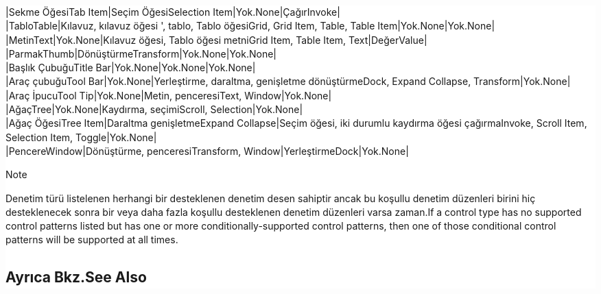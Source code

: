 |<span data-ttu-id="c07e8-233">Sekme Öğesi</span><span class="sxs-lookup"><span data-stu-id="c07e8-233">Tab Item</span></span>|<span data-ttu-id="c07e8-234">Seçim Öğesi</span><span class="sxs-lookup"><span data-stu-id="c07e8-234">Selection Item</span></span>|<span data-ttu-id="c07e8-235">Yok.</span><span class="sxs-lookup"><span data-stu-id="c07e8-235">None</span></span>|<span data-ttu-id="c07e8-236">Çağır</span><span class="sxs-lookup"><span data-stu-id="c07e8-236">Invoke</span></span>|  
|<span data-ttu-id="c07e8-237">Tablo</span><span class="sxs-lookup"><span data-stu-id="c07e8-237">Table</span></span>|<span data-ttu-id="c07e8-238">Kılavuz, kılavuz öğesi ', tablo, Tablo öğesi</span><span class="sxs-lookup"><span data-stu-id="c07e8-238">Grid, Grid Item, Table, Table Item</span></span>|<span data-ttu-id="c07e8-239">Yok.</span><span class="sxs-lookup"><span data-stu-id="c07e8-239">None</span></span>|<span data-ttu-id="c07e8-240">Yok.</span><span class="sxs-lookup"><span data-stu-id="c07e8-240">None</span></span>|  
|<span data-ttu-id="c07e8-241">Metin</span><span class="sxs-lookup"><span data-stu-id="c07e8-241">Text</span></span>|<span data-ttu-id="c07e8-242">Yok.</span><span class="sxs-lookup"><span data-stu-id="c07e8-242">None</span></span>|<span data-ttu-id="c07e8-243">Kılavuz öğesi, Tablo öğesi metni</span><span class="sxs-lookup"><span data-stu-id="c07e8-243">Grid Item, Table Item, Text</span></span>|<span data-ttu-id="c07e8-244">Değer</span><span class="sxs-lookup"><span data-stu-id="c07e8-244">Value</span></span>|  
|<span data-ttu-id="c07e8-245">Parmak</span><span class="sxs-lookup"><span data-stu-id="c07e8-245">Thumb</span></span>|<span data-ttu-id="c07e8-246">Dönüştürme</span><span class="sxs-lookup"><span data-stu-id="c07e8-246">Transform</span></span>|<span data-ttu-id="c07e8-247">Yok.</span><span class="sxs-lookup"><span data-stu-id="c07e8-247">None</span></span>|<span data-ttu-id="c07e8-248">Yok.</span><span class="sxs-lookup"><span data-stu-id="c07e8-248">None</span></span>|  
|<span data-ttu-id="c07e8-249">Başlık Çubuğu</span><span class="sxs-lookup"><span data-stu-id="c07e8-249">Title Bar</span></span>|<span data-ttu-id="c07e8-250">Yok.</span><span class="sxs-lookup"><span data-stu-id="c07e8-250">None</span></span>|<span data-ttu-id="c07e8-251">Yok.</span><span class="sxs-lookup"><span data-stu-id="c07e8-251">None</span></span>|<span data-ttu-id="c07e8-252">Yok.</span><span class="sxs-lookup"><span data-stu-id="c07e8-252">None</span></span>|  
|<span data-ttu-id="c07e8-253">Araç çubuğu</span><span class="sxs-lookup"><span data-stu-id="c07e8-253">Tool Bar</span></span>|<span data-ttu-id="c07e8-254">Yok.</span><span class="sxs-lookup"><span data-stu-id="c07e8-254">None</span></span>|<span data-ttu-id="c07e8-255">Yerleştirme, daraltma, genişletme dönüştürme</span><span class="sxs-lookup"><span data-stu-id="c07e8-255">Dock, Expand Collapse, Transform</span></span>|<span data-ttu-id="c07e8-256">Yok.</span><span class="sxs-lookup"><span data-stu-id="c07e8-256">None</span></span>|  
|<span data-ttu-id="c07e8-257">Araç İpucu</span><span class="sxs-lookup"><span data-stu-id="c07e8-257">Tool Tip</span></span>|<span data-ttu-id="c07e8-258">Yok.</span><span class="sxs-lookup"><span data-stu-id="c07e8-258">None</span></span>|<span data-ttu-id="c07e8-259">Metin, penceresi</span><span class="sxs-lookup"><span data-stu-id="c07e8-259">Text, Window</span></span>|<span data-ttu-id="c07e8-260">Yok.</span><span class="sxs-lookup"><span data-stu-id="c07e8-260">None</span></span>|  
|<span data-ttu-id="c07e8-261">Ağaç</span><span class="sxs-lookup"><span data-stu-id="c07e8-261">Tree</span></span>|<span data-ttu-id="c07e8-262">Yok.</span><span class="sxs-lookup"><span data-stu-id="c07e8-262">None</span></span>|<span data-ttu-id="c07e8-263">Kaydırma, seçimi</span><span class="sxs-lookup"><span data-stu-id="c07e8-263">Scroll, Selection</span></span>|<span data-ttu-id="c07e8-264">Yok.</span><span class="sxs-lookup"><span data-stu-id="c07e8-264">None</span></span>|  
|<span data-ttu-id="c07e8-265">Ağaç Öğesi</span><span class="sxs-lookup"><span data-stu-id="c07e8-265">Tree Item</span></span>|<span data-ttu-id="c07e8-266">Daraltma genişletme</span><span class="sxs-lookup"><span data-stu-id="c07e8-266">Expand Collapse</span></span>|<span data-ttu-id="c07e8-267">Seçim öğesi, iki durumlu kaydırma öğesi çağırma</span><span class="sxs-lookup"><span data-stu-id="c07e8-267">Invoke, Scroll Item, Selection Item, Toggle</span></span>|<span data-ttu-id="c07e8-268">Yok.</span><span class="sxs-lookup"><span data-stu-id="c07e8-268">None</span></span>|  
|<span data-ttu-id="c07e8-269">Pencere</span><span class="sxs-lookup"><span data-stu-id="c07e8-269">Window</span></span>|<span data-ttu-id="c07e8-270">Dönüştürme, penceresi</span><span class="sxs-lookup"><span data-stu-id="c07e8-270">Transform, Window</span></span>|<span data-ttu-id="c07e8-271">Yerleştirme</span><span class="sxs-lookup"><span data-stu-id="c07e8-271">Dock</span></span>|<span data-ttu-id="c07e8-272">Yok.</span><span class="sxs-lookup"><span data-stu-id="c07e8-272">None</span></span>|  
  
> [!NOTE]
>  <span data-ttu-id="c07e8-273">Denetim türü listelenen herhangi bir desteklenen denetim desen sahiptir ancak bu koşullu denetim düzenleri birini hiç desteklenecek sonra bir veya daha fazla koşullu desteklenen denetim düzenleri varsa zaman.</span><span class="sxs-lookup"><span data-stu-id="c07e8-273">If a control type has no supported control patterns listed but has one or more conditionally-supported control patterns, then one of those conditional control patterns will be supported at all times.</span></span>  
  
## <a name="see-also"></a><span data-ttu-id="c07e8-274">Ayrıca Bkz.</span><span class="sxs-lookup"><span data-stu-id="c07e8-274">See Also</span></span>  